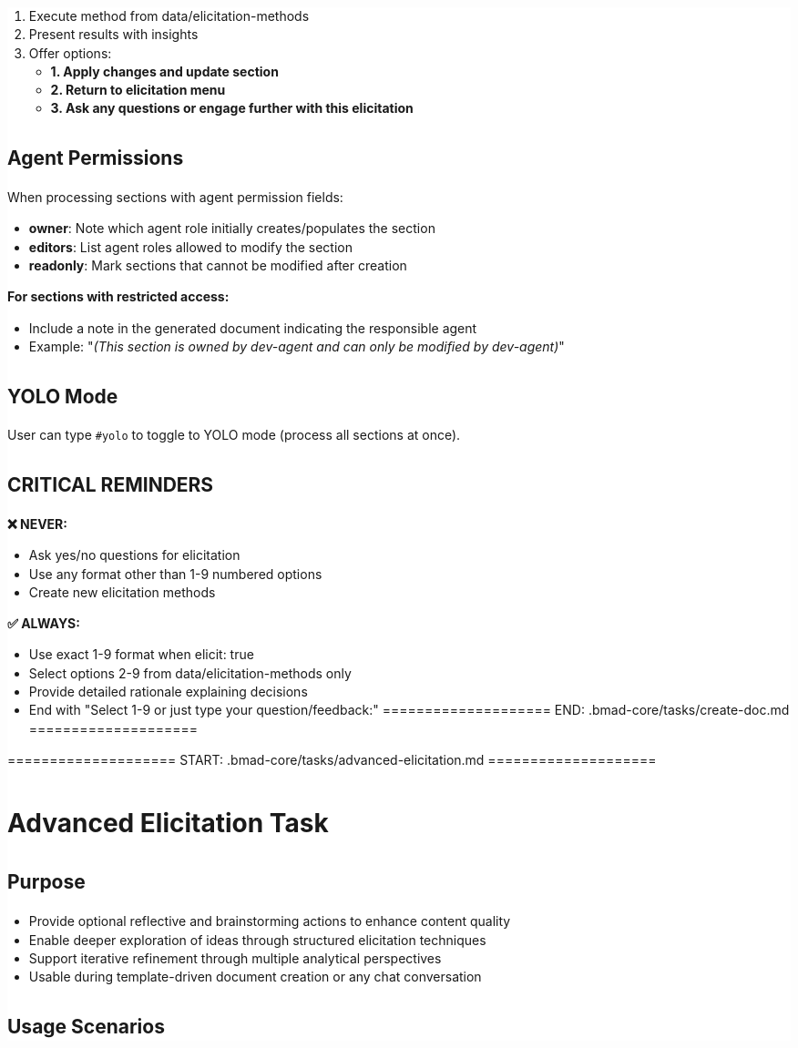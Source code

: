 1. Execute method from data/elicitation-methods
2. Present results with insights
3. Offer options:
   - **1. Apply changes and update section**
   - **2. Return to elicitation menu**
   - **3. Ask any questions or engage further with this elicitation**

## Agent Permissions

When processing sections with agent permission fields:

- **owner**: Note which agent role initially creates/populates the section
- **editors**: List agent roles allowed to modify the section
- **readonly**: Mark sections that cannot be modified after creation

**For sections with restricted access:**

- Include a note in the generated document indicating the responsible agent
- Example: "_(This section is owned by dev-agent and can only be modified by dev-agent)_"

## YOLO Mode

User can type `#yolo` to toggle to YOLO mode (process all sections at once).

## CRITICAL REMINDERS

**❌ NEVER:**

- Ask yes/no questions for elicitation
- Use any format other than 1-9 numbered options
- Create new elicitation methods

**✅ ALWAYS:**

- Use exact 1-9 format when elicit: true
- Select options 2-9 from data/elicitation-methods only
- Provide detailed rationale explaining decisions
- End with "Select 1-9 or just type your question/feedback:"
  ==================== END: .bmad-core/tasks/create-doc.md ====================

==================== START: .bmad-core/tasks/advanced-elicitation.md ====================

# Advanced Elicitation Task

## Purpose

- Provide optional reflective and brainstorming actions to enhance content quality
- Enable deeper exploration of ideas through structured elicitation techniques
- Support iterative refinement through multiple analytical perspectives
- Usable during template-driven document creation or any chat conversation

## Usage Scenarios
